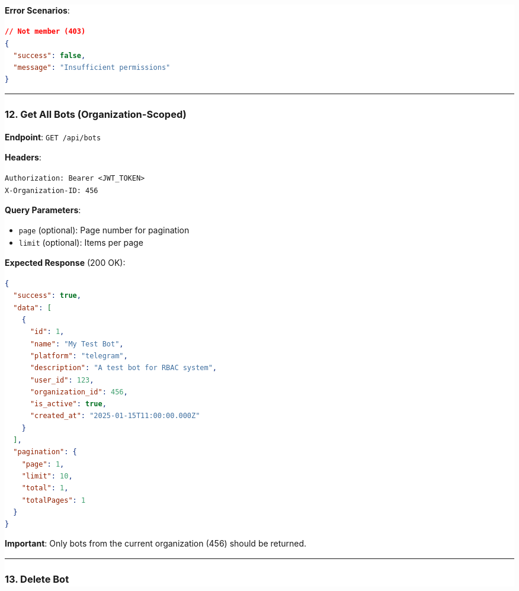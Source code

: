 **Error Scenarios**:
```json
// Not member (403)
{
  "success": false,
  "message": "Insufficient permissions"
}
```

---

### 12. Get All Bots (Organization-Scoped)

**Endpoint**: `GET /api/bots`

**Headers**:
```
Authorization: Bearer <JWT_TOKEN>
X-Organization-ID: 456
```

**Query Parameters**:
- `page` (optional): Page number for pagination
- `limit` (optional): Items per page

**Expected Response** (200 OK):
```json
{
  "success": true,
  "data": [
    {
      "id": 1,
      "name": "My Test Bot",
      "platform": "telegram",
      "description": "A test bot for RBAC system",
      "user_id": 123,
      "organization_id": 456,
      "is_active": true,
      "created_at": "2025-01-15T11:00:00.000Z"
    }
  ],
  "pagination": {
    "page": 1,
    "limit": 10,
    "total": 1,
    "totalPages": 1
  }
}
```

**Important**: Only bots from the current organization (456) should be returned.

---

### 13. Delete Bot
